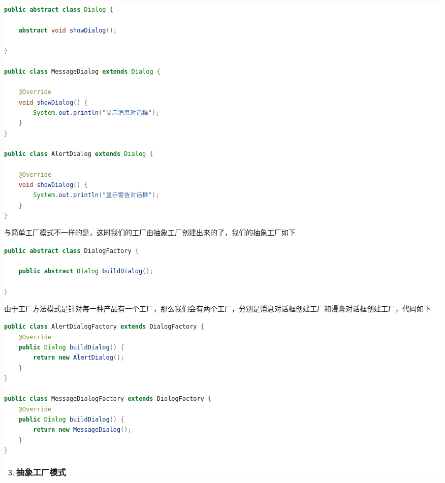   ```java
  public abstract class Dialog {
  
      abstract void showDialog();
  
  }
  
  public class MessageDialog extends Dialog {
  
      @Override
      void showDialog() {
          System.out.println("显示消息对话框");
      }
  }
  
  public class AlertDialog extends Dialog {
  
      @Override
      void showDialog() {
          System.out.println("显示警告对话框");
      }
  }
  ```

  与简单工厂模式不一样的是，这时我们的工厂由抽象工厂创建出来的了，我们的抽象工厂如下

  ```java
  public abstract class DialogFactory {
  
      public abstract Dialog buildDialog();
  
  }
  ```

  由于工厂方法模式是针对每一种产品有一个工厂，那么我们会有两个工厂，分别是消息对话框创建工厂和浸膏对话框创建工厂，代码如下

  ```java
  public class AlertDialogFactory extends DialogFactory {
      @Override
      public Dialog buildDialog() {
          return new AlertDialog();
      }
  }
  
  public class MessageDialogFactory extends DialogFactory {
      @Override
      public Dialog buildDialog() {
          return new MessageDialog();
      }
  }
  ```

  

3. ### 抽象工厂模式
